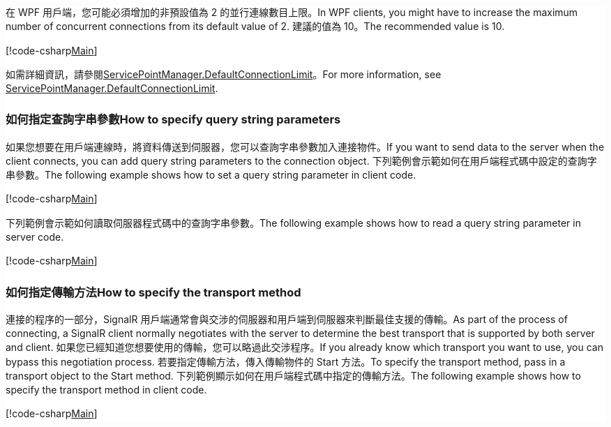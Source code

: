 <span data-ttu-id="4b49e-173">在 WPF 用戶端，您可能必須增加的非預設值為 2 的並行連線數目上限。</span><span class="sxs-lookup"><span data-stu-id="4b49e-173">In WPF clients, you might have to increase the maximum number of concurrent connections from its default value of 2.</span></span> <span data-ttu-id="4b49e-174">建議的值為 10。</span><span class="sxs-lookup"><span data-stu-id="4b49e-174">The recommended value is 10.</span></span>

[!code-csharp[Main](signalr-1x-hubs-api-guide-net-client/samples/sample4.cs?highlight=4)]

<span data-ttu-id="4b49e-175">如需詳細資訊，請參閱[ServicePointManager.DefaultConnectionLimit](https://msdn.microsoft.com/en-us/library/system.net.servicepointmanager.defaultconnectionlimit.aspx)。</span><span class="sxs-lookup"><span data-stu-id="4b49e-175">For more information, see [ServicePointManager.DefaultConnectionLimit](https://msdn.microsoft.com/en-us/library/system.net.servicepointmanager.defaultconnectionlimit.aspx).</span></span>

<a id="querystring"></a>

### <a name="how-to-specify-query-string-parameters"></a><span data-ttu-id="4b49e-176">如何指定查詢字串參數</span><span class="sxs-lookup"><span data-stu-id="4b49e-176">How to specify query string parameters</span></span>

<span data-ttu-id="4b49e-177">如果您想要在用戶端連線時，將資料傳送到伺服器，您可以查詢字串參數加入連接物件。</span><span class="sxs-lookup"><span data-stu-id="4b49e-177">If you want to send data to the server when the client connects, you can add query string parameters to the connection object.</span></span> <span data-ttu-id="4b49e-178">下列範例會示範如何在用戶端程式碼中設定的查詢字串參數。</span><span class="sxs-lookup"><span data-stu-id="4b49e-178">The following example shows how to set a query string parameter in client code.</span></span>

[!code-csharp[Main](signalr-1x-hubs-api-guide-net-client/samples/sample5.cs)]

<span data-ttu-id="4b49e-179">下列範例會示範如何讀取伺服器程式碼中的查詢字串參數。</span><span class="sxs-lookup"><span data-stu-id="4b49e-179">The following example shows how to read a query string parameter in server code.</span></span>

[!code-csharp[Main](signalr-1x-hubs-api-guide-net-client/samples/sample6.cs?highlight=5)]

<a id="transport"></a>

### <a name="how-to-specify-the-transport-method"></a><span data-ttu-id="4b49e-180">如何指定傳輸方法</span><span class="sxs-lookup"><span data-stu-id="4b49e-180">How to specify the transport method</span></span>

<span data-ttu-id="4b49e-181">連接的程序的一部分，SignalR 用戶端通常會與交涉的伺服器和用戶端到伺服器來判斷最佳支援的傳輸。</span><span class="sxs-lookup"><span data-stu-id="4b49e-181">As part of the process of connecting, a SignalR client normally negotiates with the server to determine the best transport that is supported by both server and client.</span></span> <span data-ttu-id="4b49e-182">如果您已經知道您想要使用的傳輸，您可以略過此交涉程序。</span><span class="sxs-lookup"><span data-stu-id="4b49e-182">If you already know which transport you want to use, you can bypass this negotiation process.</span></span> <span data-ttu-id="4b49e-183">若要指定傳輸方法，傳入傳輸物件的 Start 方法。</span><span class="sxs-lookup"><span data-stu-id="4b49e-183">To specify the transport method, pass in a transport object to the Start method.</span></span> <span data-ttu-id="4b49e-184">下列範例顯示如何在用戶端程式碼中指定的傳輸方法。</span><span class="sxs-lookup"><span data-stu-id="4b49e-184">The following example shows how to specify the transport method in client code.</span></span>

[!code-csharp[Main](signalr-1x-hubs-api-guide-net-client/samples/sample7.cs?highlight=4)]
